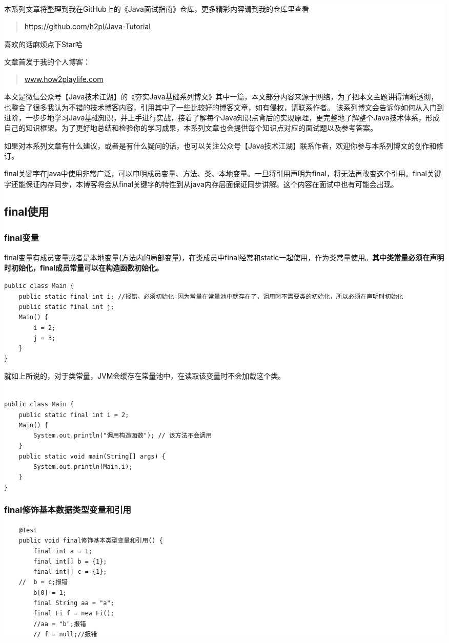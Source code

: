 
本系列文章将整理到我在GitHub上的《Java面试指南》仓库，更多精彩内容请到我的仓库里查看
> https://github.com/h2pl/Java-Tutorial

喜欢的话麻烦点下Star哈

文章首发于我的个人博客：
> www.how2playlife.com

本文是微信公众号【Java技术江湖】的《夯实Java基础系列博文》其中一篇，本文部分内容来源于网络，为了把本文主题讲得清晰透彻，也整合了很多我认为不错的技术博客内容，引用其中了一些比较好的博客文章，如有侵权，请联系作者。
该系列博文会告诉你如何从入门到进阶，一步步地学习Java基础知识，并上手进行实战，接着了解每个Java知识点背后的实现原理，更完整地了解整个Java技术体系，形成自己的知识框架。为了更好地总结和检验你的学习成果，本系列文章也会提供每个知识点对应的面试题以及参考答案。

如果对本系列文章有什么建议，或者是有什么疑问的话，也可以关注公众号【Java技术江湖】联系作者，欢迎你参与本系列博文的创作和修订。



final关键字在java中使用非常广泛，可以申明成员变量、方法、类、本地变量。一旦将引用声明为final，将无法再改变这个引用。final关键字还能保证内存同步，本博客将会从final关键字的特性到从java内存层面保证同步讲解。这个内容在面试中也有可能会出现。

## final使用

### final变量

final变量有成员变量或者是本地变量(方法内的局部变量)，在类成员中final经常和static一起使用，作为类常量使用。**其中类常量必须在声明时初始化，final成员常量可以在构造函数初始化。**

```
public class Main {
    public static final int i; //报错，必须初始化 因为常量在常量池中就存在了，调用时不需要类的初始化，所以必须在声明时初始化
    public static final int j;
    Main() {
        i = 2;
        j = 3;
    }
}

```

就如上所说的，对于类常量，JVM会缓存在常量池中，在读取该变量时不会加载这个类。

```

public class Main {
    public static final int i = 2;
    Main() {
        System.out.println("调用构造函数"); // 该方法不会调用
    }
    public static void main(String[] args) {
        System.out.println(Main.i);
    }
}

```
### final修饰基本数据类型变量和引用
```
    @Test
    public void final修饰基本类型变量和引用() {
        final int a = 1;
        final int[] b = {1};
        final int[] c = {1};
    //  b = c;报错
        b[0] = 1;
        final String aa = "a";
        final Fi f = new Fi();
        //aa = "b";报错
        // f = null;//报错
```